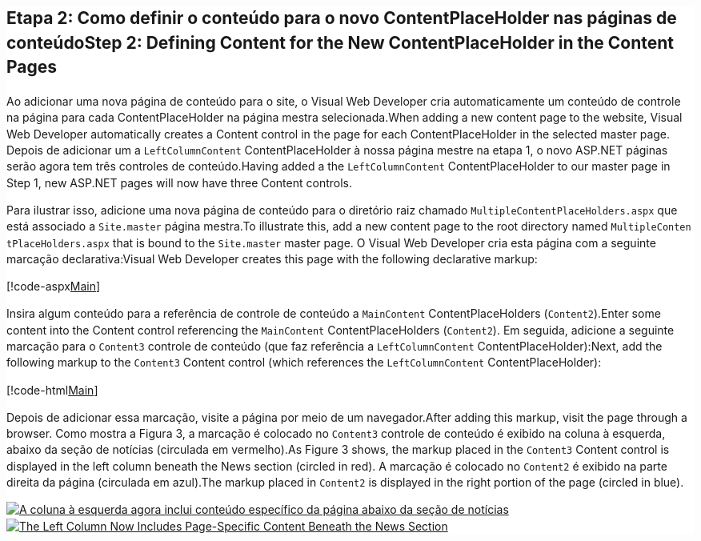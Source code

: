 ## <a name="step-2-defining-content-for-the-new-contentplaceholder-in-the-content-pages"></a><span data-ttu-id="7a304-133">Etapa 2: Como definir o conteúdo para o novo ContentPlaceHolder nas páginas de conteúdo</span><span class="sxs-lookup"><span data-stu-id="7a304-133">Step 2: Defining Content for the New ContentPlaceHolder in the Content Pages</span></span>

<span data-ttu-id="7a304-134">Ao adicionar uma nova página de conteúdo para o site, o Visual Web Developer cria automaticamente um conteúdo de controle na página para cada ContentPlaceHolder na página mestra selecionada.</span><span class="sxs-lookup"><span data-stu-id="7a304-134">When adding a new content page to the website, Visual Web Developer automatically creates a Content control in the page for each ContentPlaceHolder in the selected master page.</span></span> <span data-ttu-id="7a304-135">Depois de adicionar um a `LeftColumnContent` ContentPlaceHolder à nossa página mestre na etapa 1, o novo ASP.NET páginas serão agora tem três controles de conteúdo.</span><span class="sxs-lookup"><span data-stu-id="7a304-135">Having added a the `LeftColumnContent` ContentPlaceHolder to our master page in Step 1, new ASP.NET pages will now have three Content controls.</span></span>

<span data-ttu-id="7a304-136">Para ilustrar isso, adicione uma nova página de conteúdo para o diretório raiz chamado `MultipleContentPlaceHolders.aspx` que está associado a `Site.master` página mestra.</span><span class="sxs-lookup"><span data-stu-id="7a304-136">To illustrate this, add a new content page to the root directory named `MultipleContentPlaceHolders.aspx` that is bound to the `Site.master` master page.</span></span> <span data-ttu-id="7a304-137">O Visual Web Developer cria esta página com a seguinte marcação declarativa:</span><span class="sxs-lookup"><span data-stu-id="7a304-137">Visual Web Developer creates this page with the following declarative markup:</span></span>

[!code-aspx[Main](multiple-contentplaceholders-and-default-content-cs/samples/sample1.aspx)]

<span data-ttu-id="7a304-138">Insira algum conteúdo para a referência de controle de conteúdo a `MainContent` ContentPlaceHolders (`Content2`).</span><span class="sxs-lookup"><span data-stu-id="7a304-138">Enter some content into the Content control referencing the `MainContent` ContentPlaceHolders (`Content2`).</span></span> <span data-ttu-id="7a304-139">Em seguida, adicione a seguinte marcação para o `Content3` controle de conteúdo (que faz referência a `LeftColumnContent` ContentPlaceHolder):</span><span class="sxs-lookup"><span data-stu-id="7a304-139">Next, add the following markup to the `Content3` Content control (which references the `LeftColumnContent` ContentPlaceHolder):</span></span>

[!code-html[Main](multiple-contentplaceholders-and-default-content-cs/samples/sample2.html)]

<span data-ttu-id="7a304-140">Depois de adicionar essa marcação, visite a página por meio de um navegador.</span><span class="sxs-lookup"><span data-stu-id="7a304-140">After adding this markup, visit the page through a browser.</span></span> <span data-ttu-id="7a304-141">Como mostra a Figura 3, a marcação é colocado no `Content3` controle de conteúdo é exibido na coluna à esquerda, abaixo da seção de notícias (circulada em vermelho).</span><span class="sxs-lookup"><span data-stu-id="7a304-141">As Figure 3 shows, the markup placed in the `Content3` Content control is displayed in the left column beneath the News section (circled in red).</span></span> <span data-ttu-id="7a304-142">A marcação é colocado no `Content2` é exibido na parte direita da página (circulada em azul).</span><span class="sxs-lookup"><span data-stu-id="7a304-142">The markup placed in `Content2` is displayed in the right portion of the page (circled in blue).</span></span>

<span data-ttu-id="7a304-143">[![A coluna à esquerda agora inclui conteúdo específico da página abaixo da seção de notícias](multiple-contentplaceholders-and-default-content-cs/_static/image8.png)](multiple-contentplaceholders-and-default-content-cs/_static/image7.png)</span><span class="sxs-lookup"><span data-stu-id="7a304-143">[![The Left Column Now Includes Page-Specific Content Beneath the News Section](multiple-contentplaceholders-and-default-content-cs/_static/image8.png)](multiple-contentplaceholders-and-default-content-cs/_static/image7.png)</span></span>
